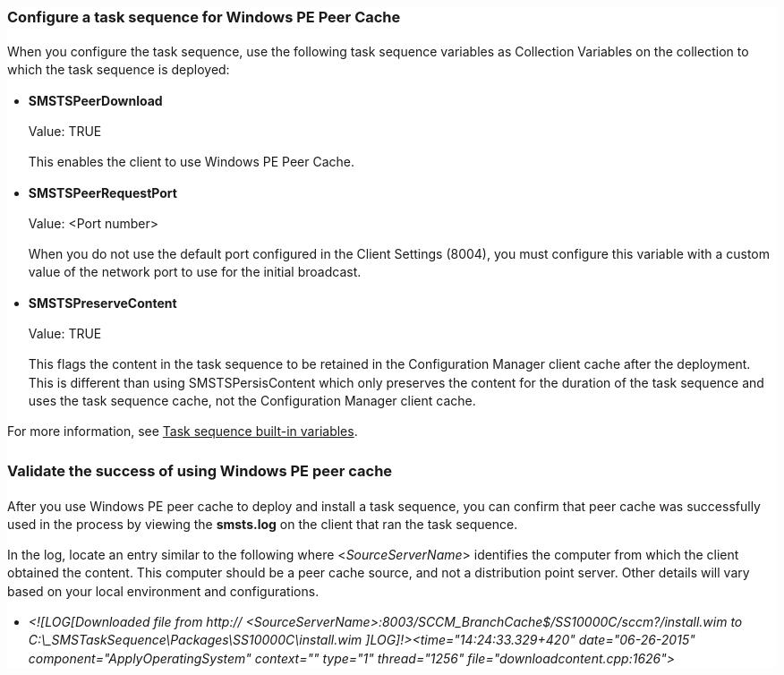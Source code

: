 ###  <a name="BKMK_PeerCacheConfigureTS"></a> Configure a task sequence for Windows PE Peer Cache  
 When you configure the task sequence, use the following task sequence variables as Collection Variables on the collection to which the task sequence is deployed:  

-   **SMSTSPeerDownload**  

     Value:  TRUE  

     This enables the client to use Windows PE Peer Cache.  

-   **SMSTSPeerRequestPort**  

     Value: <Port number\>  

     When you do not use the default port configured in the Client Settings (8004), you must configure this variable with a custom value of the network port to use for the initial broadcast.  

-   **SMSTSPreserveContent**  

     Value: TRUE  

     This flags the content in the task sequence to be retained in the Configuration Manager client cache after the deployment. This is different than using SMSTSPersisContent which only preserves the content for the duration of the task sequence and uses the task sequence cache, not the Configuration Manager client cache.  

 For more information, see [Task sequence built-in variables](../understand/task-sequence-built-in-variables.md).  

###  <a name="BKMK_PeerCacheValidate"></a> Validate the success of using Windows PE peer cache  
 After you use Windows PE peer cache to deploy and install a task sequence, you can confirm that peer cache was successfully used in the process by viewing the **smsts.log** on the client that ran the task sequence.  

 In the log, locate an entry similar to the following where <*SourceServerName*> identifies the computer from which the client obtained the content. This computer should be a peer cache source, and not a distribution point server. Other details will vary based on your local environment and configurations.  

-   *<![LOG[Downloaded file from http:// <SourceServerName\>:8003/SCCM_BranchCache$/SS10000C/sccm?/install.wim to C:\\_SMSTaskSequence\Packages\SS10000C\install.wim ]LOG]!><time="14:24:33.329+420" date="06-26-2015" component="ApplyOperatingSystem" context="" type="1" thread="1256" file="downloadcontent.cpp:1626">*  

